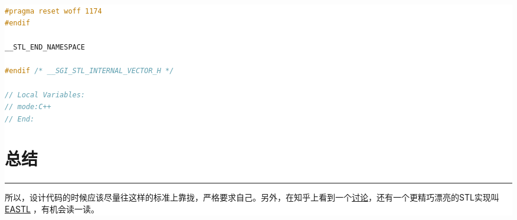 ``` c++
#pragma reset woff 1174
#endif

__STL_END_NAMESPACE 

#endif /* __SGI_STL_INTERNAL_VECTOR_H */

// Local Variables:
// mode:C++
// End:

```

# 总结

***

所以，设计代码的时候应该尽量往这样的标准上靠拢，严格要求自己。另外，在知乎上看到一个[讨论](https://www.zhihu.com/question/24601525)，还有一个更精巧漂亮的STL实现叫[EASTL](https://github.com/electronicarts/EASTL) ，有机会读一读。







